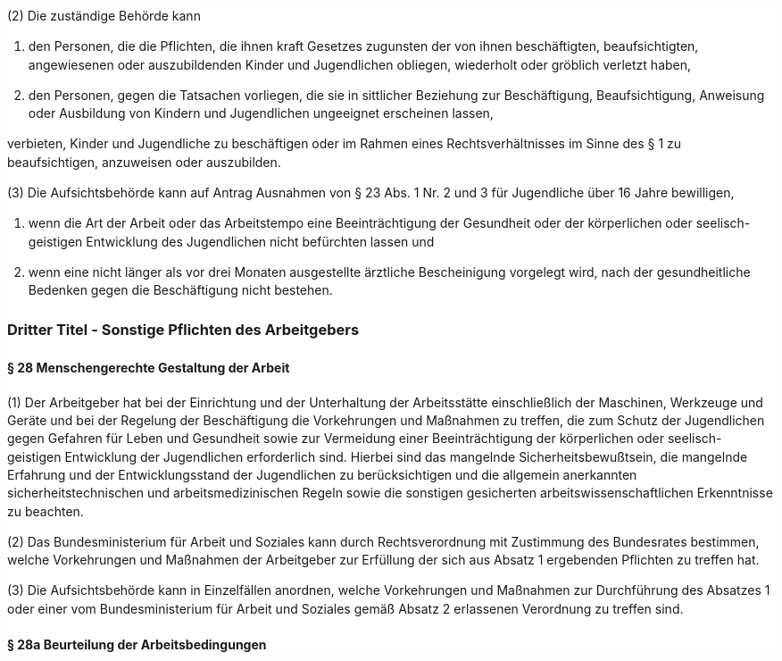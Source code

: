 (2) Die zuständige Behörde kann

1.  den Personen, die die Pflichten, die ihnen kraft Gesetzes zugunsten
    der von ihnen beschäftigten, beaufsichtigten, angewiesenen oder
    auszubildenden Kinder und Jugendlichen obliegen, wiederholt oder
    gröblich verletzt haben,


2.  den Personen, gegen die Tatsachen vorliegen, die sie in sittlicher
    Beziehung zur Beschäftigung, Beaufsichtigung, Anweisung oder
    Ausbildung von Kindern und Jugendlichen ungeeignet erscheinen lassen,



verbieten, Kinder und Jugendliche zu beschäftigen oder im Rahmen eines
Rechtsverhältnisses im Sinne des § 1 zu beaufsichtigen, anzuweisen
oder auszubilden.

(3) Die Aufsichtsbehörde kann auf Antrag Ausnahmen von § 23 Abs. 1 Nr.
2 und 3 für Jugendliche über 16 Jahre bewilligen,

1.  wenn die Art der Arbeit oder das Arbeitstempo eine Beeinträchtigung
    der Gesundheit oder der körperlichen oder seelisch-geistigen
    Entwicklung des Jugendlichen nicht befürchten lassen und


2.  wenn eine nicht länger als vor drei Monaten ausgestellte ärztliche
    Bescheinigung vorgelegt wird, nach der gesundheitliche Bedenken gegen
    die Beschäftigung nicht bestehen.

### Dritter Titel - Sonstige Pflichten des Arbeitgebers

#### § 28 Menschengerechte Gestaltung der Arbeit

(1) Der Arbeitgeber hat bei der Einrichtung und der Unterhaltung der
Arbeitsstätte einschließlich der Maschinen, Werkzeuge und Geräte und
bei der Regelung der Beschäftigung die Vorkehrungen und Maßnahmen zu
treffen, die zum Schutz der Jugendlichen gegen Gefahren für Leben und
Gesundheit sowie zur Vermeidung einer Beeinträchtigung der
körperlichen oder seelisch-geistigen Entwicklung der Jugendlichen
erforderlich sind. Hierbei sind das mangelnde Sicherheitsbewußtsein,
die mangelnde Erfahrung und der Entwicklungsstand der Jugendlichen zu
berücksichtigen und die allgemein anerkannten sicherheitstechnischen
und arbeitsmedizinischen Regeln sowie die sonstigen gesicherten
arbeitswissenschaftlichen Erkenntnisse zu beachten.

(2) Das Bundesministerium für Arbeit und Soziales kann durch
Rechtsverordnung mit Zustimmung des Bundesrates bestimmen, welche
Vorkehrungen und Maßnahmen der Arbeitgeber zur Erfüllung der sich aus
Absatz 1 ergebenden Pflichten zu treffen hat.

(3) Die Aufsichtsbehörde kann in Einzelfällen anordnen, welche
Vorkehrungen und Maßnahmen zur Durchführung des Absatzes 1 oder einer
vom Bundesministerium für Arbeit und Soziales gemäß Absatz 2
erlassenen Verordnung zu treffen sind.

#### § 28a Beurteilung der Arbeitsbedingungen
